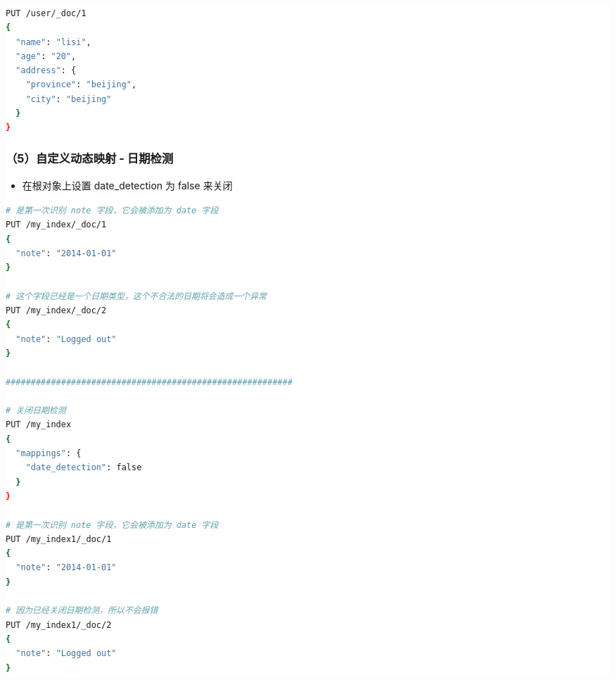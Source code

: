 ```bash
PUT /user/_doc/1
{
  "name": "lisi",
  "age": "20",
  "address": {
    "province": "beijing",
    "city": "beijing"
  }
}
```



### （5）自定义动态映射 - 日期检测

- 在根对象上设置 date_detection 为 false 来关闭

```bash
# 是第一次识别 note 字段，它会被添加为 date 字段
PUT /my_index/_doc/1
{
  "note": "2014-01-01"
} 

# 这个字段已经是一个日期类型，这个不合法的日期将会造成一个异常
PUT /my_index/_doc/2
{
  "note": "Logged out"
}

#########################################################

# 关闭日期检测
PUT /my_index
{
  "mappings": {
    "date_detection": false
  }
}

# 是第一次识别 note 字段，它会被添加为 date 字段
PUT /my_index1/_doc/1
{
  "note": "2014-01-01"
} 

# 因为已经关闭日期检测，所以不会报错
PUT /my_index1/_doc/2
{
  "note": "Logged out"
} 
```
